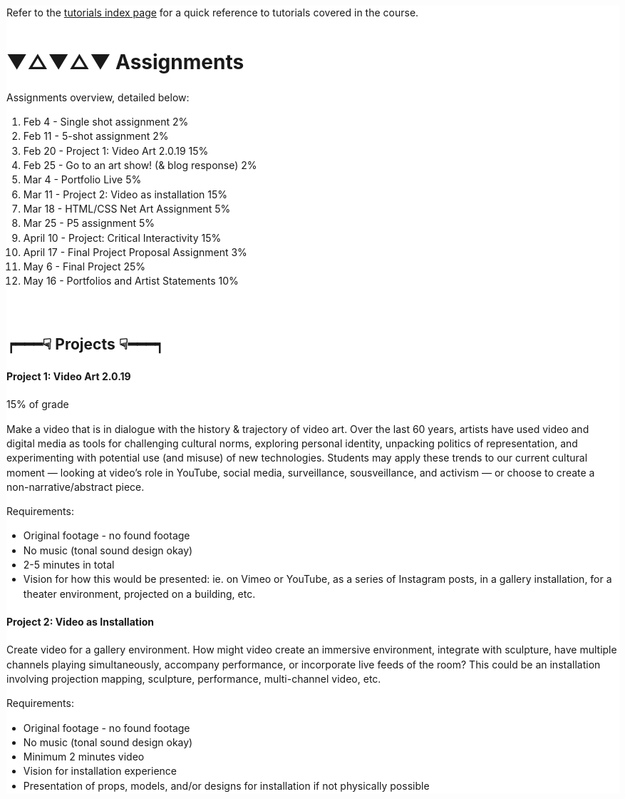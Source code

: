 Refer to the [tutorials index page](tutorials) for a quick reference to tutorials covered in the course.

# ▼△▼△▼ Assignments

Assignments overview, detailed below:

1.	Feb 4 - Single shot assignment 2%
2.	Feb 11 - 5-shot assignment 2%
3.	Feb 20 - Project 1: Video Art 2.0.19 15%
4.	Feb 25 - Go to an art show! (& blog response) 2%
5.	Mar 4 - Portfolio Live 5%
6.	Mar 11 - Project 2: Video as installation 15%
7.	Mar 18 -  HTML/CSS Net Art Assignment 5%
8.	Mar 25 - P5 assignment 5%
9.	April 10 - Project: Critical Interactivity 15%
10.	April 17 - Final Project Proposal Assignment 3%
11.	May 6 - Final Project 25%
12.	May 16 - Portfolios and Artist Statements 10%


<br>

## ┍━━━☟ Projects ☟━━━┑

#### Project 1: Video Art 2.0.19
15% of grade

Make a video that is in dialogue with the history & trajectory of video art. Over the last 60 years, artists have used video and digital media as tools for challenging cultural norms, exploring personal identity, unpacking politics of representation, and experimenting with potential use (and misuse) of new technologies. Students may apply these trends to our current cultural moment — looking at video’s role in YouTube, social media, surveillance, sousveillance, and activism — or choose to create a non-narrative/abstract piece.


Requirements:
* Original footage - no found footage
* No music (tonal sound design okay)
* 2-5 minutes in total
* Vision for how this would be presented: ie. on Vimeo or YouTube, as a series of Instagram posts, in a gallery installation, for a theater environment, projected on a building, etc.


#### Project 2: Video as Installation
Create video for a gallery environment. How might video create an immersive environment, integrate with sculpture, have multiple channels playing simultaneously, accompany performance, or incorporate live feeds of the room? This could be an installation involving projection mapping, sculpture, performance, multi-channel video, etc.

Requirements:
* Original footage - no found footage
* No music (tonal sound design okay)
* Minimum 2 minutes video
* Vision for installation experience
* Presentation of props, models, and/or designs for installation if not physically possible
